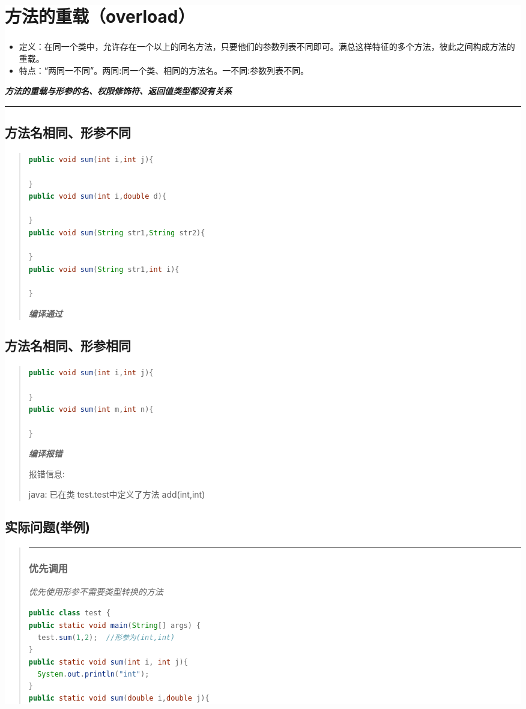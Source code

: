 # 方法的重载（overload）

* 定义：在同一个类中，允许存在一个以上的同名方法，只要他们的参数列表不同即可。满总这样特征的多个方法，彼此之间构成方法的重载。
* 特点：“两同一不同”。两同:同一个类、相同的方法名。一不同:参数列表不同。

***方法的重载与形参的名、权限修饰符、返回值类型都没有关系***

----

## 方法名相同、形参不同

>````java
>public void sum(int i,int j){
>
>}
>public void sum(int i,double d){
>
>}
>public void sum(String str1,String str2){
>
>}
>public void sum(String str1,int i){
>
>}
>````
>
>***编译通过***

## 方法名相同、形参相同

>````java
>public void sum(int i,int j){
>
>}
>public void sum(int m,int n){
>
>}
>````
>
>***编译报错***
>
>报错信息:
>
>java: 已在类 test.test中定义了方法 add(int,int)

## 实际问题(举例)

>----
>
>### 优先调用
>
>*优先使用形参不需要类型转换的方法*
>
>````java
>public class test {
>public static void main(String[] args) {
>   test.sum(1,2);  //形参为(int,int)
>}
>public static void sum(int i, int j){
>   System.out.println("int");
>}
>public static void sum(double i,double j){